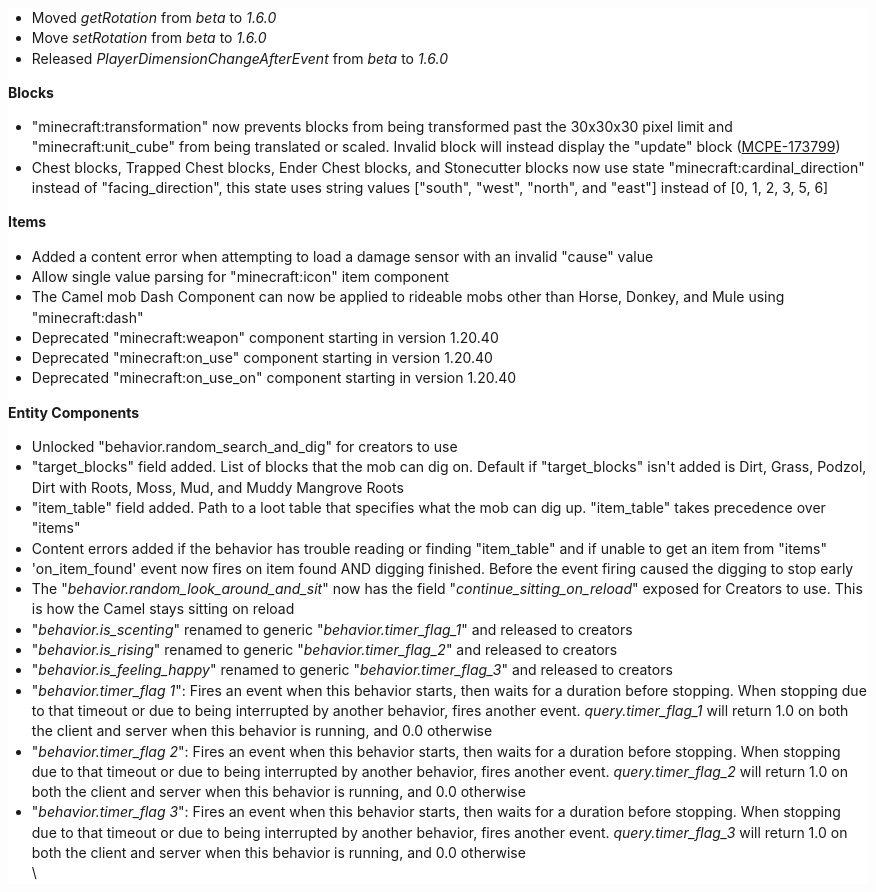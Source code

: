 -   Moved *getRotation* from *beta* to *1.6.0*
-   Move *setRotation* from *beta* to *1.6.0*
-   Released *PlayerDimensionChangeAfterEvent* from *beta* to *1.6.0*

**Blocks**

-   \"minecraft:transformation\" now prevents blocks from being transformed past the 30x30x30 pixel limit and \"minecraft:unit_cube\" from being translated or scaled. Invalid block will instead display the \"update\" block ([MCPE-173799](https://bugs.mojang.com/browse/MCPE-173799))
-   Chest blocks, Trapped Chest blocks, Ender Chest blocks, and Stonecutter blocks now use state \"minecraft:cardinal_direction\" instead of \"facing_direction\", this state uses string values \[\"south\", \"west\", \"north\", and \"east\"\] instead of \[0, 1, 2, 3, 5, 6\]

**Items**

-   Added a content error when attempting to load a damage sensor with an invalid \"cause\" value
-   Allow single value parsing for \"minecraft:icon\" item component
-   The Camel mob Dash Component can now be applied to rideable mobs other than Horse, Donkey, and Mule using "minecraft:dash"
-   Deprecated \"minecraft:weapon\" component starting in version 1.20.40
-   Deprecated \"minecraft:on_use\" component starting in version 1.20.40
-   Deprecated \"minecraft:on_use_on\" component starting in version 1.20.40

**Entity Components**

-   Unlocked "behavior.random_search_and_dig" for creators to use
-   \"target_blocks\" field added. List of blocks that the mob can dig on. Default if \"target_blocks\" isn\'t added is Dirt, Grass, Podzol, Dirt with Roots, Moss, Mud, and Muddy Mangrove Roots
-   \"item_table\" field added. Path to a loot table that specifies what the mob can dig up. \"item_table\" takes precedence over \"items\"
-   Content errors added if the behavior has trouble reading or finding \"item_table\" and if unable to get an item from \"items\"
-   \'on_item_found\' event now fires on item found AND digging finished. Before the event firing caused the digging to stop early
-   The "*behavior.random_look_around_and_sit*" now has the field "*continue_sitting_on_reload*" exposed for Creators to use. This is how the Camel stays sitting on reload
-   "*behavior.is_scenting*" renamed to generic "*behavior.timer_flag_1*" and released to creators
-   "*behavior.is_rising*" renamed to generic "*behavior.timer_flag_2*" and released to creators
-   "*behavior.is_feeling_happy*" renamed to generic "*behavior.timer_flag_3*" and released to creators
-   "*behavior.timer_flag 1*": Fires an event when this behavior starts, then waits for a duration before stopping. When stopping due to that timeout or due to being interrupted by another behavior, fires another event. *query.timer_flag_1* will return 1.0 on both the client and server when this behavior is running, and 0.0 otherwise
-   "*behavior.timer_flag 2*": Fires an event when this behavior starts, then waits for a duration before stopping. When stopping due to that timeout or due to being interrupted by another behavior, fires another event. *query.timer_flag_2* will return 1.0 on both the client and server when this behavior is running, and 0.0 otherwise
-   "*behavior.timer_flag 3*": Fires an event when this behavior starts, then waits for a duration before stopping. When stopping due to that timeout or due to being interrupted by another behavior, fires another event. *query.timer_flag_3* will return 1.0 on both the client and server when this behavior is running, and 0.0 otherwise\
    \
